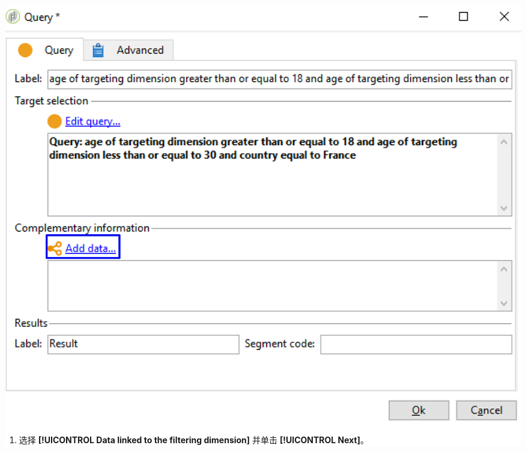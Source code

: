    ![](assets/acs_connect_query2.png)

1. 选择 **[!UICONTROL Data linked to the filtering dimension]** 并单击 **[!UICONTROL Next]**。
